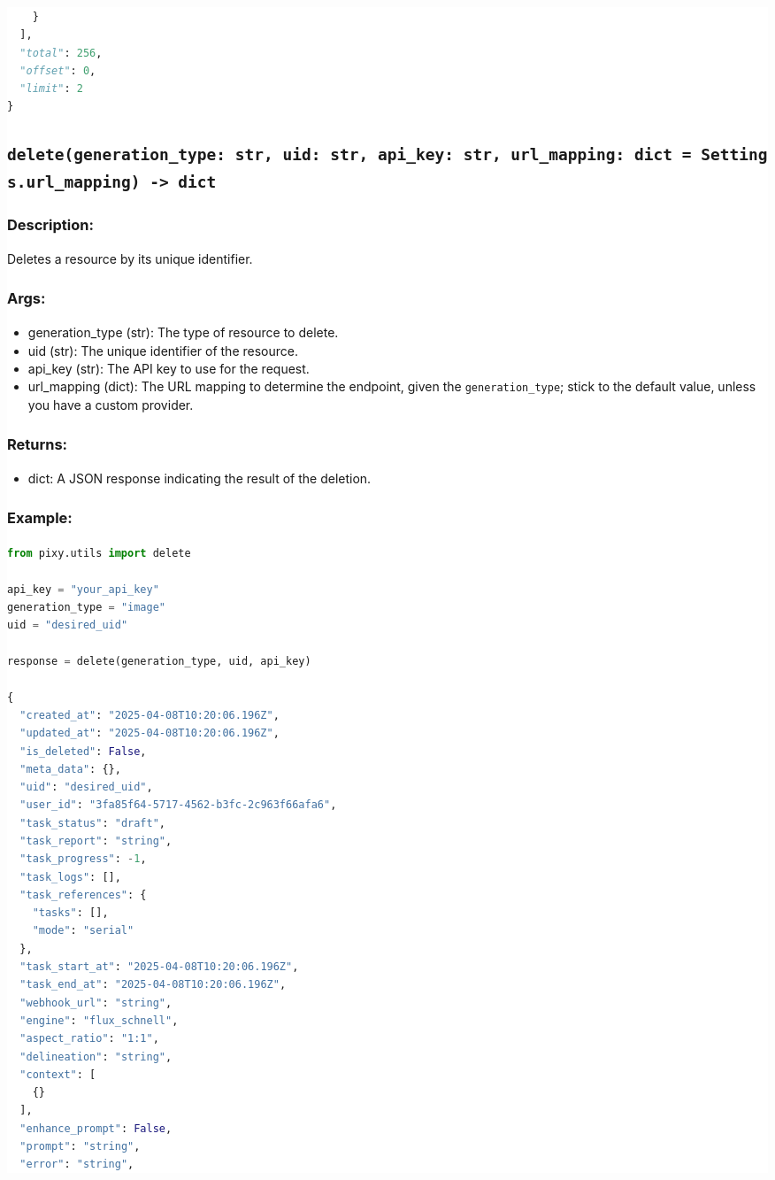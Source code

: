 ```python
    }
  ],
  "total": 256,
  "offset": 0,
  "limit": 2
}
```

## ```delete(generation_type: str, uid: str, api_key: str, url_mapping: dict = Settings.url_mapping) -> dict```

### Description:
Deletes a resource by its unique identifier.

### Args:
* generation_type (str): The type of resource to delete.
* uid (str): The unique identifier of the resource.
* api_key (str): The API key to use for the request.
* url_mapping (dict): The URL mapping to determine the endpoint, given the `generation_type`; stick to the default value, unless you have a custom provider.

### Returns:
* dict: A JSON response indicating the result of the deletion.

### Example:

```python
from pixy.utils import delete

api_key = "your_api_key"
generation_type = "image"
uid = "desired_uid"

response = delete(generation_type, uid, api_key)

{
  "created_at": "2025-04-08T10:20:06.196Z",
  "updated_at": "2025-04-08T10:20:06.196Z",
  "is_deleted": False,
  "meta_data": {},
  "uid": "desired_uid",
  "user_id": "3fa85f64-5717-4562-b3fc-2c963f66afa6",
  "task_status": "draft",
  "task_report": "string",
  "task_progress": -1,
  "task_logs": [],
  "task_references": {
    "tasks": [],
    "mode": "serial"
  },
  "task_start_at": "2025-04-08T10:20:06.196Z",
  "task_end_at": "2025-04-08T10:20:06.196Z",
  "webhook_url": "string",
  "engine": "flux_schnell",
  "aspect_ratio": "1:1",
  "delineation": "string",
  "context": [
    {}
  ],
  "enhance_prompt": False,
  "prompt": "string",
  "error": "string",
```